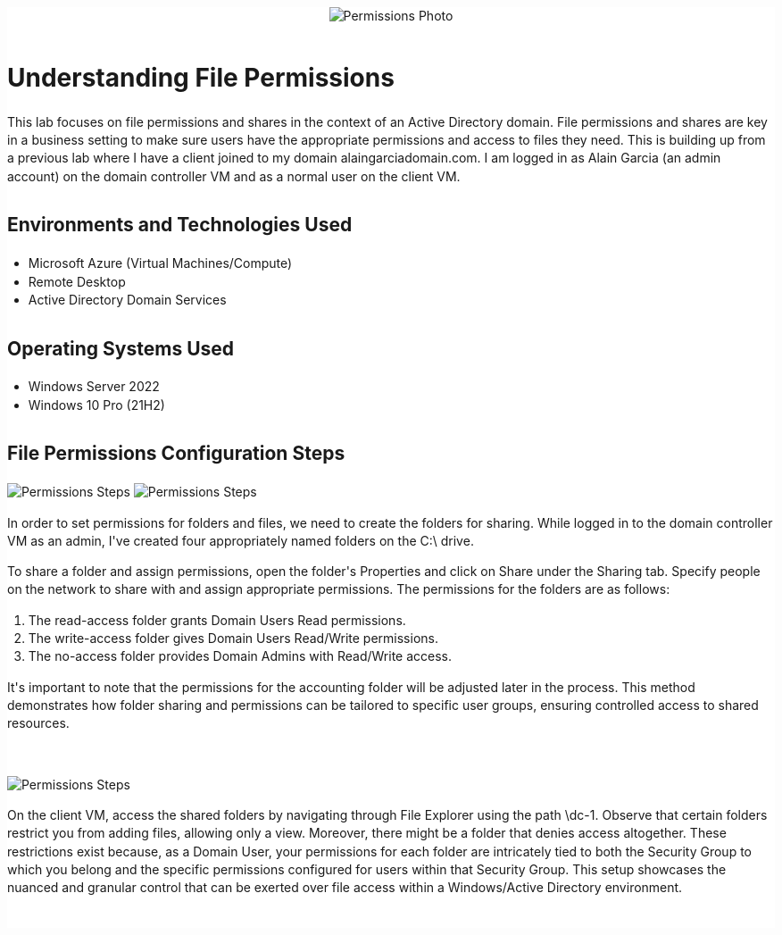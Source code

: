 <p align="center">
<img src="https://i.imgur.com/xlYwPUf.png" alt="Permissions Photo"/>
</p>

<h1>Understanding File Permissions</h1>
This lab focuses on file permissions and shares in the context of an Active Directory domain. File permissions and shares are key in a business setting to make sure users have the appropriate permissions and access to files they need. This is building up from a previous lab where I have a client joined to my domain alaingarciadomain.com. I am logged in as Alain Garcia (an admin account) on the domain controller VM and as a normal user on the client VM. <br />

<h2>Environments and Technologies Used</h2>

- Microsoft Azure (Virtual Machines/Compute)
- Remote Desktop
- Active Directory Domain Services

<h2>Operating Systems Used </h2>

- Windows Server 2022
- Windows 10 Pro (21H2)

<h2>File Permissions Configuration Steps</h2>

<p>
<img src="https://i.imgur.com/5Yex3au.png" height="80%" width="80%" alt="Permissions Steps"/>
<img src="https://i.imgur.com/vlVTF9N.png" height="80%" width="80%" alt="Permissions Steps"/>
</p>
<p>In order to set permissions for folders and files, we need to create the folders for sharing. While logged in to the domain controller VM as an admin, I've created four appropriately named folders on the C:\ drive.</p>

<p>To share a folder and assign permissions, open the folder's Properties and click on Share under the Sharing tab. Specify people on the network to share with and assign appropriate permissions. The permissions for the folders are as follows:</p>

<ol>
  <li>The read-access folder grants Domain Users Read permissions.</li>
  <li>The write-access folder gives Domain Users Read/Write permissions.</li>
  <li>The no-access folder provides Domain Admins with Read/Write access.</li>
</ol>

<p>It's important to note that the permissions for the accounting folder will be adjusted later in the process. This method demonstrates how folder sharing and permissions can be tailored to specific user groups, ensuring controlled access to shared resources.</p>

<br />

<p>
<img src="https://i.imgur.com/LbFBFk1.png" height="80%" width="80%" alt="Permissions Steps"/>
</p>
<p>
On the client VM, access the shared folders by navigating through File Explorer using the path \dc-1. Observe that certain folders restrict you from adding files, allowing only a view. Moreover, there might be a folder that denies access altogether. These restrictions exist because, as a Domain User, your permissions for each folder are intricately tied to both the Security Group to which you belong and the specific permissions configured for users within that Security Group. This setup showcases the nuanced and granular control that can be exerted over file access within a Windows/Active Directory environment.
</p>
<br />
